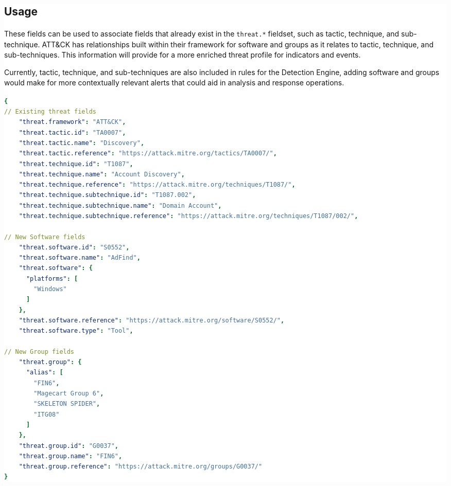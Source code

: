 ## Usage



These fields can be used to associate fields that already exist in the `threat.*` fieldset, such as tactic, technique, and sub-technique. ATT&CK has relationships built within their framework for software and groups as it relates to tactic, technique, and sub-techniques. This information will provide for a more enriched threat profile for indicators and events.

Currently, tactic, technique, and sub-techniques are also included in rules for the Detection Engine, adding software and groups would make for more contextually relevant alerts that could aid in analysis and response operations.

```yml
{
// Existing threat fields
    "threat.framework": "ATT&CK",
    "threat.tactic.id": "TA0007",
    "threat.tactic.name": "Discovery",
    "threat.tactic.reference": "https://attack.mitre.org/tactics/TA0007/",
    "threat.technique.id": "T1087",
    "threat.technique.name": "Account Discovery",
    "threat.technique.reference": "https://attack.mitre.org/techniques/T1087/",
    "threat.technique.subtechnique.id": "T1087.002",
    "threat.technique.subtechnique.name": "Domain Account",
    "threat.technique.subtechnique.reference": "https://attack.mitre.org/techniques/T1087/002/",

// New Software fields
    "threat.software.id": "S0552",
    "threat.software.name": "AdFind",
    "threat.software": {
      "platforms": [
        "Windows"
      ]
    },
    "threat.software.reference": "https://attack.mitre.org/software/S0552/",
    "threat.software.type": "Tool",

// New Group fields
    "threat.group": {
      "alias": [
        "FIN6",
        "Magecart Group 6",
        "SKELETON SPIDER",
        "ITG08"
      ]
    },
    "threat.group.id": "G0037",
    "threat.group.name": "FIN6",
    "threat.group.reference": "https://attack.mitre.org/groups/G0037/"
}
```
